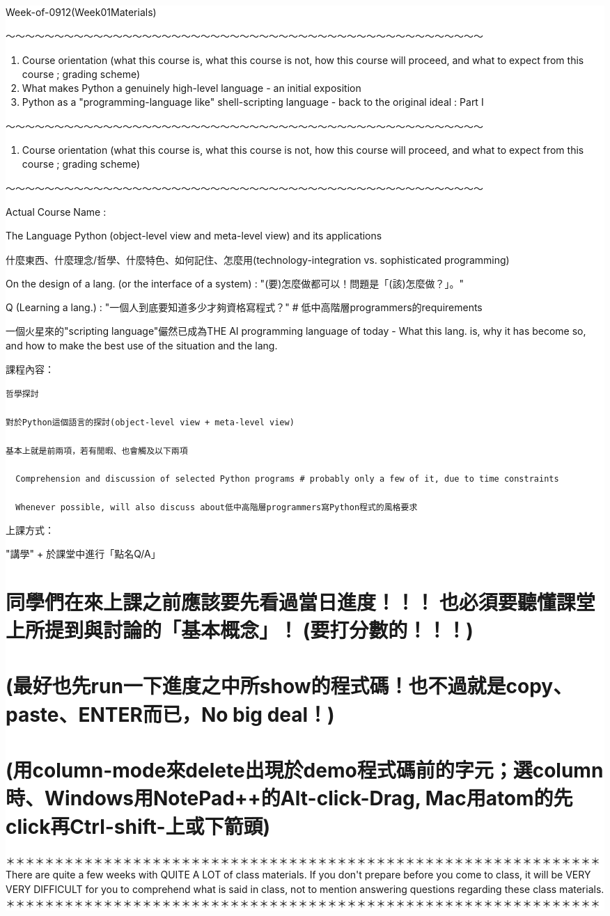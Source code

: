 Week-of-0912(Week01Materials)

～～～～～～～～～～～～～～～～～～～～～～～～～～～～～～～～～～～～～～～～～～～～～～～～～

1. Course orientation (what this course is, what this course is not, how this course will proceed, and what to expect from this course ; grading scheme)
2. What makes Python a genuinely high-level language - an initial exposition
3. Python as a "programming-language like" shell-scripting language - back to the original ideal : Part I

～～～～～～～～～～～～～～～～～～～～～～～～～～～～～～～～～～～～～～～～～～～～～～～～～

1. Course orientation (what this course is, what this course is not, how this course will proceed, and what to expect from this course ; grading scheme)

～～～～～～～～～～～～～～～～～～～～～～～～～～～～～～～～～～～～～～～～～～～～～～～～～

Actual Course Name :

  The Language Python (object-level view and meta-level view) and its applications

  什麼東西、什麼理念/哲學、什麼特色、如何記住、怎麼用(technology-integration vs. sophisticated programming)

On the design of a lang. (or the interface of a system) : "(要)怎麼做都可以！問題是「(該)怎麼做？」。"  

Q (Learning a lang.) : "一個人到底要知道多少才夠資格寫程式？"      # 低中高階層programmers的requirements

一個火星來的"scripting language"儼然已成為THE AI programming language of today - What this lang. is, why it has become so, and how to make the best use of the situation and the lang.

課程內容：

    哲學探討

    對於Python這個語言的探討(object-level view + meta-level view)

    基本上就是前兩項，若有閒暇、也會觸及以下兩項

      Comprehension and discussion of selected Python programs # probably only a few of it, due to time constraints

      Whenever possible, will also discuss about低中高階層programmers寫Python程式的風格要求

上課方式：

  "講學" + 於課堂中進行「點名Q/A」

  # 同學們在來上課之前應該要先看過當日進度！！！ 也必須要聽懂課堂上所提到與討論的「基本概念」！ (要打分數的！！！)
  # (最好也先run一下進度之中所show的程式碼！也不過就是copy、paste、ENTER而已，No big deal！) 
  # (用column-mode來delete出現於demo程式碼前的字元；選column時、Windows用NotePad++的Alt-click-Drag, Mac用atom的先click再Ctrl-shift-上或下箭頭)


  ＊＊＊＊＊＊＊＊＊＊＊＊＊＊＊＊＊＊＊＊＊＊＊＊＊＊＊＊＊＊＊＊＊＊＊＊＊＊＊＊＊＊＊＊＊＊＊＊＊＊＊＊＊＊＊＊＊＊＊＊＊
  There are quite a few weeks with QUITE A LOT of class materials. If you don't prepare before you come to class, it will be VERY VERY DIFFICULT for you to comprehend what is said in class, not to mention answering questions regarding these class materials.
  ＊＊＊＊＊＊＊＊＊＊＊＊＊＊＊＊＊＊＊＊＊＊＊＊＊＊＊＊＊＊＊＊＊＊＊＊＊＊＊＊＊＊＊＊＊＊＊＊＊＊＊＊＊＊＊＊＊＊＊＊＊
